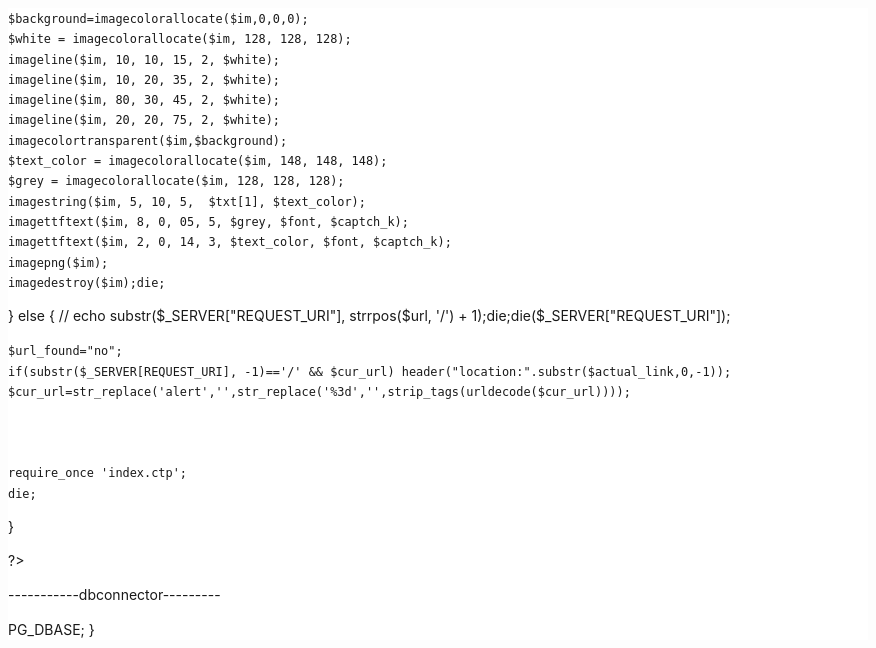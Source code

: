     $background=imagecolorallocate($im,0,0,0);
    $white = imagecolorallocate($im, 128, 128, 128);
    imageline($im, 10, 10, 15, 2, $white);
    imageline($im, 10, 20, 35, 2, $white);
    imageline($im, 80, 30, 45, 2, $white);
    imageline($im, 20, 20, 75, 2, $white);
    imagecolortransparent($im,$background); 
    $text_color = imagecolorallocate($im, 148, 148, 148);
    $grey = imagecolorallocate($im, 128, 128, 128);
    imagestring($im, 5, 10, 5,  $txt[1], $text_color);
    imagettftext($im, 8, 0, 05, 5, $grey, $font, $captch_k);
    imagettftext($im, 2, 0, 14, 3, $text_color, $font, $captch_k);
    imagepng($im);
    imagedestroy($im);die;
}
else 
{ // echo substr($_SERVER["REQUEST_URI"], strrpos($url, '/') + 1);die;die($_SERVER["REQUEST_URI"]);
   
    $url_found="no";
    if(substr($_SERVER[REQUEST_URI], -1)=='/' && $cur_url) header("location:".substr($actual_link,0,-1));
    $cur_url=str_replace('alert','',str_replace('%3d','',strip_tags(urldecode($cur_url))));

  
  
    require_once 'index.ctp';
    die;
}




?>


-----------dbconnector---------
<?php

/**
 * Description : List what all databases are used for connectivity within maps.mapmyindia.com
 * @author Vishwajit Pathak
 * @version 1.0
 * @copyright CE Infosystems Pvt. Ltd. 
 */
class DBConnector 
{

    private $PG_DBASE = "place6_1";
    private $PG_HOST = "localhost";
    private $PG_USER = "postgres";
    private $PG_PWD = "mmicloud";
    private $MS_DBASE_PROD = "mmi_global_v2";
   // private $MS_HOST_PROD = "99.0.70.50";
    private $MS_HOST_PROD = "99.0.5.100";
    private $MS_USER_PROD = "mapsusr";
    private $MS_PWD_PROD = 'bWFwc1BXRF8yMzc=';
    private $MS_DBASE = "mmi_global_v1";
    private $MS_HOST = "localhost";
    private $MS_USER = "root";
    private $MS_PWD = "";
    public function getPGDB() 
    {
        return $this->PG_DBASE;
    }
